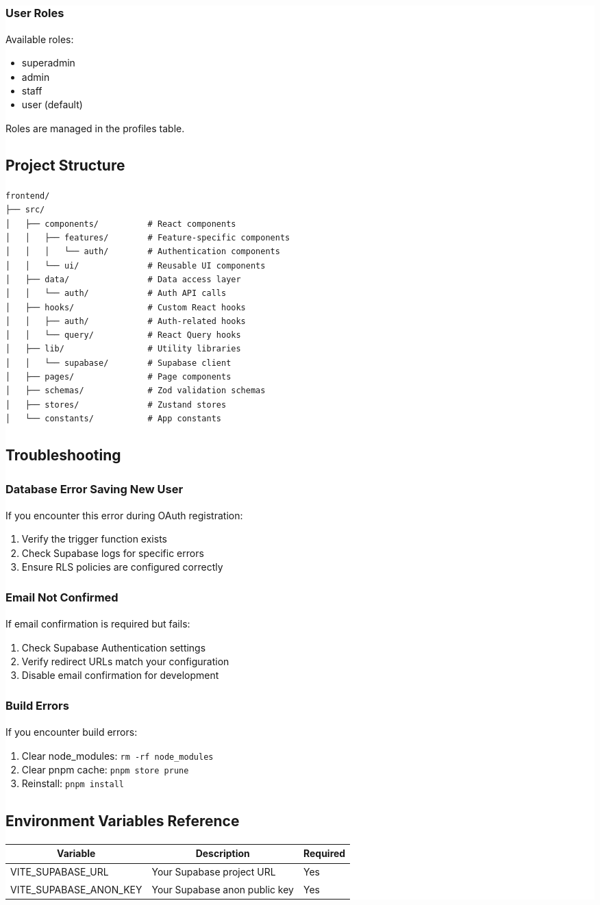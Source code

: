 ### User Roles

Available roles:
- superadmin
- admin
- staff
- user (default)

Roles are managed in the profiles table.

## Project Structure

```
frontend/
├── src/
│   ├── components/          # React components
│   │   ├── features/        # Feature-specific components
│   │   │   └── auth/        # Authentication components
│   │   └── ui/              # Reusable UI components
│   ├── data/                # Data access layer
│   │   └── auth/            # Auth API calls
│   ├── hooks/               # Custom React hooks
│   │   ├── auth/            # Auth-related hooks
│   │   └── query/           # React Query hooks
│   ├── lib/                 # Utility libraries
│   │   └── supabase/        # Supabase client
│   ├── pages/               # Page components
│   ├── schemas/             # Zod validation schemas
│   ├── stores/              # Zustand stores
│   └── constants/           # App constants
```

## Troubleshooting

### Database Error Saving New User

If you encounter this error during OAuth registration:
1. Verify the trigger function exists
2. Check Supabase logs for specific errors
3. Ensure RLS policies are configured correctly

### Email Not Confirmed

If email confirmation is required but fails:
1. Check Supabase Authentication settings
2. Verify redirect URLs match your configuration
3. Disable email confirmation for development

### Build Errors

If you encounter build errors:
1. Clear node_modules: `rm -rf node_modules`
2. Clear pnpm cache: `pnpm store prune`
3. Reinstall: `pnpm install`

## Environment Variables Reference

| Variable | Description | Required |
|----------|-------------|----------|
| VITE_SUPABASE_URL | Your Supabase project URL | Yes |
| VITE_SUPABASE_ANON_KEY | Your Supabase anon public key | Yes |

